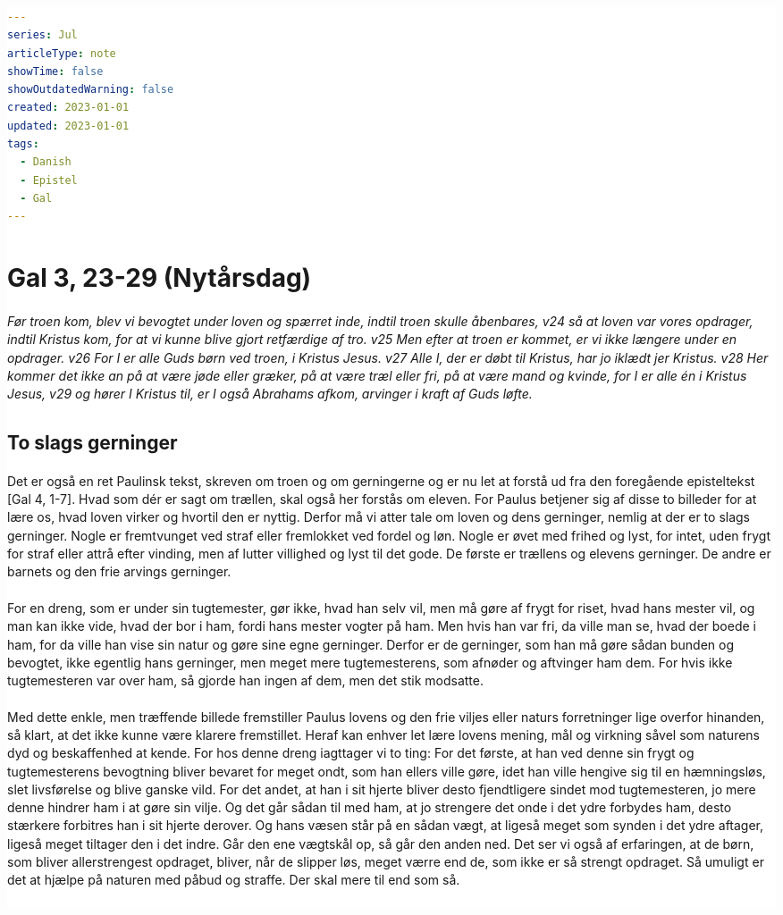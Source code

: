 ```yaml
---
series: Jul
articleType: note
showTime: false
showOutdatedWarning: false
created: 2023-01-01
updated: 2023-01-01
tags:
  - Danish
  - Epistel
  - Gal
---
```


# Gal 3, 23-29 (Nytårsdag)
*Før troen kom, blev vi bevogtet under loven og spærret inde, indtil troen skulle åbenbares, v24 så at loven var vores opdrager, indtil Kristus kom, for at vi kunne blive gjort retfærdige af tro. v25 Men efter at troen er kommet, er vi ikke længere under en opdrager. v26 For I er alle Guds børn ved troen, i Kristus Jesus. v27 Alle I, der er døbt til Kristus, har jo iklædt jer Kristus. v28 Her kommer det ikke an på at være jøde eller græker, på at være træl eller fri, på at være mand og kvinde, for I er alle én i Kristus Jesus, v29 og hører I Kristus til, er I også Abrahams afkom, arvinger i kraft af Guds løfte.*

## To slags gerninger
Det er også en ret Paulinsk tekst, skreven om troen og om gerningerne og er nu let at forstå ud fra den foregående episteltekst [Gal 4, 1-7]. Hvad som dér er sagt om trællen, skal også her forstås om eleven. For Paulus betjener sig af disse to billeder for at lære os, hvad loven virker og hvortil den er nyttig. Derfor må vi atter tale om loven og dens gerninger, nemlig at der er to slags gerninger. Nogle er fremtvunget ved straf eller fremlokket ved fordel og løn. Nogle er øvet med frihed og lyst, for intet, uden frygt for straf eller attrå efter vinding, men af lutter villighed og lyst til det gode. De første er trællens og elevens gerninger. De andre er barnets og den frie arvings gerninger.  
&nbsp;  
For en dreng, som er under sin tugtemester, gør ikke, hvad han selv vil, men må gøre af frygt for riset, hvad hans mester vil, og man kan ikke vide, hvad der bor i ham, fordi hans mester vogter på ham. Men hvis han var fri, da ville man se, hvad der boede i ham, for da ville han vise sin natur og gøre sine egne gerninger. Derfor er de gerninger, som han må gøre sådan bunden og bevogtet, ikke egentlig hans gerninger, men meget mere tugtemesterens, som afnøder og aftvinger ham dem. For hvis ikke tugtemesteren var over ham, så gjorde han ingen af dem, men det stik modsatte.  
&nbsp;  
Med dette enkle, men træffende billede fremstiller Paulus lovens og den frie viljes eller naturs forretninger lige overfor hinanden, så klart, at det ikke kunne være klarere fremstillet. Heraf kan enhver let lære lovens mening, mål og virkning såvel som naturens dyd og beskaffenhed at kende. For hos denne dreng iagttager vi to ting: For det første, at han ved denne sin frygt og tugtemesterens bevogtning bliver bevaret for meget ondt, som han ellers ville gøre, idet han ville hengive sig til en hæmningsløs, slet livsførelse og blive ganske vild. For det andet, at han i sit hjerte bliver desto fjendtligere sindet mod tugtemesteren, jo mere denne hindrer ham i at gøre sin vilje. Og det går sådan til med ham, at jo strengere det onde i det ydre forbydes ham, desto stærkere forbitres han i sit hjerte derover. Og hans væsen står på en sådan vægt, at ligeså meget som synden i det ydre aftager, ligeså meget tiltager den i det indre. Går den ene vægtskål op, så går den anden ned. Det ser vi også af erfaringen, at de børn, som bliver allerstrengest opdraget, bliver, når de slipper løs, meget værre end de, som ikke er så strengt opdraget. Så umuligt er det at hjælpe på naturen med påbud og straffe. Der skal mere til end som så.  
&nbsp;  
